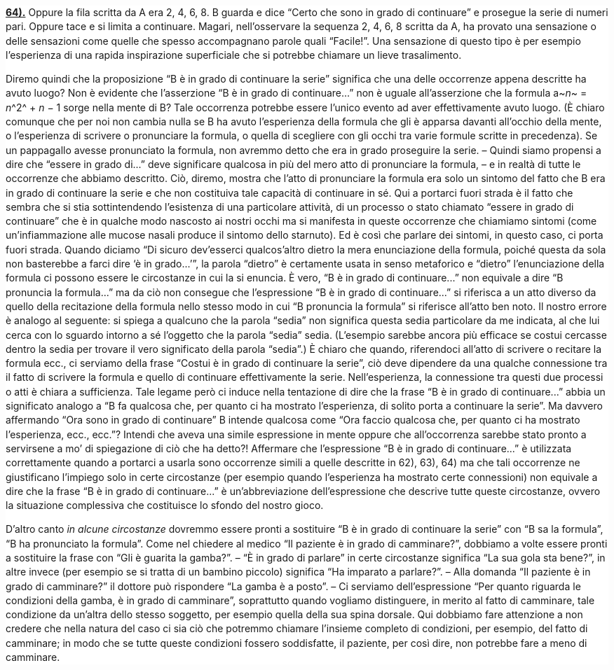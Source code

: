 **[64).](https://www.wittgensteinproject.org/w/index.php/Brown_Book#64)** Oppure la fila scritta da A era 2, 4, 6, 8. B guarda e dice “Certo che sono in grado di continuare” e prosegue la serie di numeri pari. Oppure tace e si limita a continuare. Magari, nell’osservare la sequenza 2, 4, 6, 8 scritta da A, ha provato una sensazione o delle sensazioni come quelle che spesso accompagnano parole quali “Facile!”. Una sensazione di questo tipo è per esempio l’esperienza di una rapida inspirazione superficiale che si potrebbe chiamare un lieve trasalimento.

Diremo quindi che la proposizione “B è in grado di continuare la serie” significa che una delle occorrenze appena descritte ha avuto luogo? Non è evidente che l’asserzione “B è in grado di continuare...” non è uguale all’asserzione che la formula a~*n*~ = *n*^2^ + *n* − 1 sorge nella mente di B? Tale occorrenza potrebbe essere l’unico evento ad aver effettivamente avuto luogo. (È chiaro comunque che per noi non cambia nulla se B ha avuto l’esperienza della formula che gli è apparsa davanti all’occhio della mente, o l’esperienza di scrivere o pronunciare la formula, o quella di scegliere con gli occhi tra varie formule scritte in precedenza). Se un pappagallo avesse pronunciato la formula, non avremmo detto che era in grado proseguire la serie. – Quindi siamo propensi a dire che “essere in grado di...” deve significare qualcosa in più del mero atto di pronunciare la formula, – e in realtà di tutte le occorrenze che abbiamo descritto. Ciò, diremo, mostra che l’atto di pronunciare la formula era solo un sintomo del fatto che B era in grado di continuare la serie e che non costituiva tale capacità di continuare in sé. Qui a portarci fuori strada è il fatto che sembra che si stia sottintendendo l’esistenza di una particolare attività, di un processo o stato chiamato “essere in grado di continuare” che è in qualche modo nascosto ai nostri occhi ma si manifesta in queste occorrenze che chiamiamo sintomi (come un’infiammazione alle mucose nasali produce il sintomo dello starnuto). Ed è così che parlare dei sintomi, in questo caso, ci porta fuori strada. Quando diciamo “Di sicuro dev’esserci qualcos’altro dietro la mera enunciazione della formula, poiché questa da sola non basterebbe a farci dire ‘è in grado...’”, la parola “dietro” è certamente usata in senso metaforico e “dietro” l’enunciazione della formula ci possono essere le circostanze in cui la si enuncia. È vero, “B è in grado di continuare...” non equivale a dire “B pronuncia la formula...” ma da ciò non consegue che l’espressione “B è in grado di continuare...” si riferisca a un atto diverso da quello della recitazione della formula nello stesso modo in cui “B pronuncia la formula” si riferisce all’atto ben noto. Il nostro errore è analogo al seguente: si spiega a qualcuno che la parola “sedia” non significa questa sedia particolare da me indicata, al che lui cerca con lo sguardo intorno a sé l’oggetto che la parola “sedia” sedia. (L’esempio sarebbe ancora più efficace se costui cercasse dentro la sedia per trovare il vero significato della parola “sedia”.) È chiaro che quando, riferendoci all’atto di scrivere o recitare la formula ecc., ci serviamo della frase “Costui è in grado di continuare la serie”, ciò deve dipendere da una qualche connessione tra il fatto di scrivere la formula e quello di continuare effettivamente la serie. Nell’esperienza, la connessione tra questi due processi o atti è chiara a sufficienza. Tale legame però ci induce nella tentazione di dire che la frase “B è in grado di continuare...” abbia un significato analogo a “B fa qualcosa che, per quanto ci ha mostrato l’esperienza, di solito porta a continuare la serie”. Ma davvero affermando “Ora sono in grado di continuare” B intende qualcosa come “Ora faccio qualcosa che, per quanto ci ha mostrato l’esperienza, ecc., ecc.”? Intendi che aveva una simile espressione in mente oppure che all’occorrenza sarebbe stato pronto a servirsene a mo’ di spiegazione di ciò che ha detto?! Affermare che l’espressione “B è in grado di continuare...” è utilizzata correttamente quando a portarci a usarla sono occorrenze simili a quelle descritte in 62), 63), 64) ma che tali occorrenze ne giustificano l’impiego solo in certe circostanze (per esempio quando l’esperienza ha mostrato certe connessioni) non equivale a dire che la frase “B è in grado di continuare...” è un’abbreviazione dell’espressione che descrive tutte queste circostanze, ovvero la situazione complessiva che costituisce lo sfondo del nostro gioco.

D’altro canto *in alcune circostanze* dovremmo essere pronti a sostituire “B è in grado di continuare la serie” con “B sa la formula”, “B ha pronunciato la formula”. Come nel chiedere al medico “Il paziente è in grado di camminare?”, dobbiamo a volte essere pronti a sostituire la frase con “Gli è guarita la gamba?”. – “È in grado di parlare” in certe circostanze significa “La sua gola sta bene?”, in altre invece (per esempio se si tratta di un bambino piccolo) significa “Ha imparato a parlare?”. – Alla domanda “Il paziente è in grado di camminare?” il dottore può rispondere “La gamba è a posto”. – Ci serviamo dell’espressione “Per quanto riguarda le condizioni della gamba, è in grado di camminare”, soprattutto quando vogliamo distinguere, in merito al fatto di camminare, tale condizione da un’altra dello stesso soggetto, per esempio quella della sua spina dorsale. Qui dobbiamo fare attenzione a non credere che nella natura del caso ci sia ciò che potremmo chiamare l’insieme completo di condizioni, per esempio, del fatto di camminare; in modo che se tutte queste condizioni fossero soddisfatte, il paziente, per così dire, non potrebbe fare a meno di camminare.
